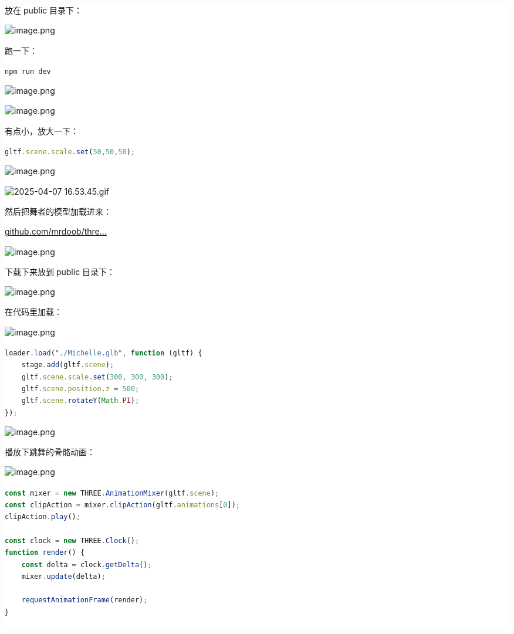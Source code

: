 放在 public 目录下：
 
![image.png](https://p9-juejin.byteimg.com/tos-cn-i-k3u1fbpfcp/8e2b84b331054aa5addafb983bbaa053~tplv-k3u1fbpfcp-jj-mark:1600:0:0:0:q75.jpg#?w=530&h=358&s=28562&e=png&b=191919)
 
跑一下：
 
```arduino
npm run dev
```
 
![image.png](https://p9-juejin.byteimg.com/tos-cn-i-k3u1fbpfcp/2a0e29b0522342a58834271a7b674492~tplv-k3u1fbpfcp-jj-mark:1600:0:0:0:q75.jpg#?w=1056&h=384&s=51989&e=png&b=181818)
 
![image.png](https://p9-juejin.byteimg.com/tos-cn-i-k3u1fbpfcp/b7bfa0fee2ea438cb392202627f4442c~tplv-k3u1fbpfcp-jj-mark:1600:0:0:0:q75.jpg#?w=2430&h=1212&s=111832&e=png&b=000000)
 
有点小，放大一下：
 
```javascript
gltf.scene.scale.set(50,50,50);
```
 
![image.png](https://p9-juejin.byteimg.com/tos-cn-i-k3u1fbpfcp/5289e6c8e50b4683835b3a6fb21e8482~tplv-k3u1fbpfcp-jj-mark:1600:0:0:0:q75.jpg#?w=1142&h=744&s=119891&e=png&b=1f1f1f)
 
![2025-04-07 16.53.45.gif](https://p1-juejin.byteimg.com/tos-cn-i-k3u1fbpfcp/ae2728decca14607895617dda65bebd0~tplv-k3u1fbpfcp-jj-mark:1600:0:0:0:q75.gif#?w=2348&h=1354&s=13178276&e=gif&f=25&b=373d40)
 
然后把舞者的模型加载进来：
 
[github.com/mrdoob/thre…](https://github.com/mrdoob/three.js/blob/e9144842962d46f0ab4a7049cc072ad201d9659d/examples/models/gltf/Michelle.glb "https://github.com/mrdoob/three.js/blob/e9144842962d46f0ab4a7049cc072ad201d9659d/examples/models/gltf/Michelle.glb")
 
![image.png](https://p6-juejin.byteimg.com/tos-cn-i-k3u1fbpfcp/e28de8ccd66e4e0fb400bea1a72546db~tplv-k3u1fbpfcp-jj-mark:1600:0:0:0:q75.jpg#?w=2076&h=620&s=151067&e=png&b=ffffff)
 
下载下来放到 public 目录下：
 
![image.png](https://p6-juejin.byteimg.com/tos-cn-i-k3u1fbpfcp/9c2ab6bc67634a74b699c1423e45ebb4~tplv-k3u1fbpfcp-jj-mark:1600:0:0:0:q75.jpg#?w=480&h=430&s=33452&e=png&b=181818)
 
在代码里加载：
 
![image.png](https://p9-juejin.byteimg.com/tos-cn-i-k3u1fbpfcp/af3f5dd40eab4aaf8a48a14ff26c471a~tplv-k3u1fbpfcp-jj-mark:1600:0:0:0:q75.jpg#?w=1244&h=736&s=147072&e=png&b=1f1f1f)
 
```javascript
loader.load("./Michelle.glb", function (gltf) {
    stage.add(gltf.scene);
    gltf.scene.scale.set(300, 300, 300);
    gltf.scene.position.z = 500;
    gltf.scene.rotateY(Math.PI);
});
```
 
![image.png](https://p9-juejin.byteimg.com/tos-cn-i-k3u1fbpfcp/bc0102c4e47d429e809e5eb704d71aa6~tplv-k3u1fbpfcp-jj-mark:1600:0:0:0:q75.jpg#?w=2256&h=1366&s=3906496&e=png&b=313538)
 
播放下跳舞的骨骼动画：
 
![image.png](https://p6-juejin.byteimg.com/tos-cn-i-k3u1fbpfcp/ff177c3f38e040d0b3f25feddc71fed2~tplv-k3u1fbpfcp-jj-mark:1600:0:0:0:q75.jpg#?w=1258&h=1106&s=201327&e=png&b=1f1f1f)
 
```javascript
const mixer = new THREE.AnimationMixer(gltf.scene);
const clipAction = mixer.clipAction(gltf.animations[0]);
clipAction.play();
 
const clock = new THREE.Clock();
function render() {
    const delta = clock.getDelta();
    mixer.update(delta);
 
    requestAnimationFrame(render);
}
 
```